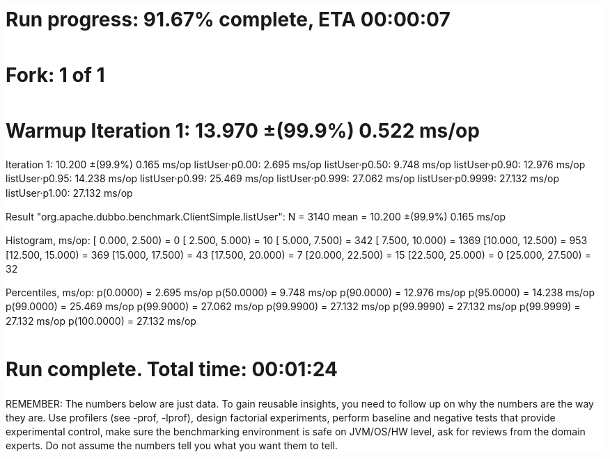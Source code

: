 # Run progress: 91.67% complete, ETA 00:00:07
# Fork: 1 of 1
# Warmup Iteration   1: 13.970 ±(99.9%) 0.522 ms/op
Iteration   1: 10.200 ±(99.9%) 0.165 ms/op
                 listUser·p0.00:   2.695 ms/op
                 listUser·p0.50:   9.748 ms/op
                 listUser·p0.90:   12.976 ms/op
                 listUser·p0.95:   14.238 ms/op
                 listUser·p0.99:   25.469 ms/op
                 listUser·p0.999:  27.062 ms/op
                 listUser·p0.9999: 27.132 ms/op
                 listUser·p1.00:   27.132 ms/op



Result "org.apache.dubbo.benchmark.ClientSimple.listUser":
  N = 3140
  mean =     10.200 ±(99.9%) 0.165 ms/op

  Histogram, ms/op:
    [ 0.000,  2.500) = 0 
    [ 2.500,  5.000) = 10 
    [ 5.000,  7.500) = 342 
    [ 7.500, 10.000) = 1369 
    [10.000, 12.500) = 953 
    [12.500, 15.000) = 369 
    [15.000, 17.500) = 43 
    [17.500, 20.000) = 7 
    [20.000, 22.500) = 15 
    [22.500, 25.000) = 0 
    [25.000, 27.500) = 32 

  Percentiles, ms/op:
      p(0.0000) =      2.695 ms/op
     p(50.0000) =      9.748 ms/op
     p(90.0000) =     12.976 ms/op
     p(95.0000) =     14.238 ms/op
     p(99.0000) =     25.469 ms/op
     p(99.9000) =     27.062 ms/op
     p(99.9900) =     27.132 ms/op
     p(99.9990) =     27.132 ms/op
     p(99.9999) =     27.132 ms/op
    p(100.0000) =     27.132 ms/op


# Run complete. Total time: 00:01:24

REMEMBER: The numbers below are just data. To gain reusable insights, you need to follow up on
why the numbers are the way they are. Use profilers (see -prof, -lprof), design factorial
experiments, perform baseline and negative tests that provide experimental control, make sure
the benchmarking environment is safe on JVM/OS/HW level, ask for reviews from the domain experts.
Do not assume the numbers tell you what you want them to tell.
